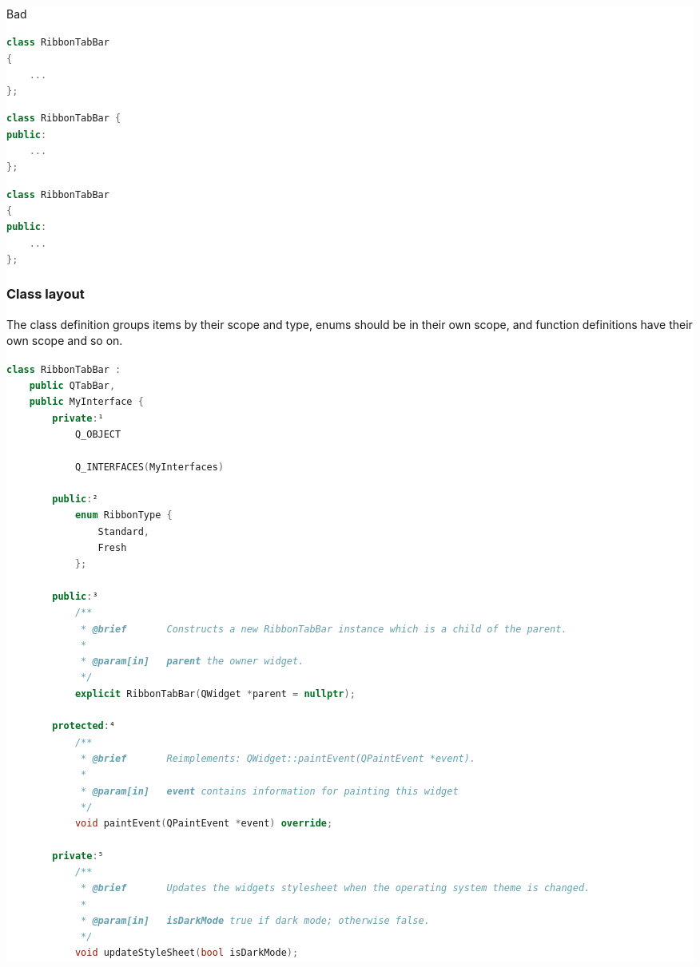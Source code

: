 Bad

```c++
class RibbonTabBar 
{
    ...
};
```
```c++
class RibbonTabBar {
public:
    ...
};
```
```c++
class RibbonTabBar 
{
public:
    ...
};
```

### Class layout

The class definition groups items by their scope and type, enums should be in their own scope, and function definitions have their own scope and so on.

```c++
class RibbonTabBar :
    public QTabBar,
    public MyInterface {
        private:¹
            Q_OBJECT

            Q_INTERFACES(MyInterfaces)
        
        public:²
            enum RibbonType {
                Standard,
                Fresh
            };
            
        public:³
            /**
             * @brief       Constructs a new RibbonTabBar instance which is a child of the parent.
             *
             * @param[in]   parent the owner widget.
             */
            explicit RibbonTabBar(QWidget *parent = nullptr);
    
        protected:⁴
            /**
             * @brief       Reimplements: QWidget::paintEvent(QPaintEvent *event).
             *
             * @param[in]   event contains information for painting this widget
             */
            void paintEvent(QPaintEvent *event) override;

        private:⁵
            /**
             * @brief       Updates the widgets stylesheet when the operating system theme is changed.
             *
             * @param[in]   isDarkMode true if dark mode; otherwise false.
             */
            void updateStyleSheet(bool isDarkMode);
```
